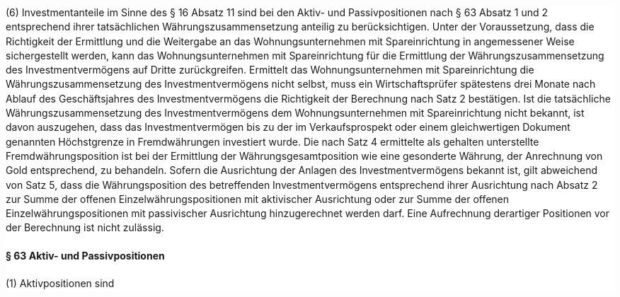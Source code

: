 (6) Investmentanteile im Sinne des § 16 Absatz 11 sind bei den Aktiv- und Passivpositionen nach § 63 Absatz 1 und 2 entsprechend ihrer tatsächlichen Währungszusammensetzung anteilig zu berücksichtigen. Unter der Voraussetzung, dass die Richtigkeit der Ermittlung und die Weitergabe an das Wohnungsunternehmen mit Spareinrichtung in angemessener Weise sichergestellt werden, kann das Wohnungsunternehmen mit Spareinrichtung für die Ermittlung der Währungszusammensetzung des Investmentvermögens auf Dritte zurückgreifen. Ermittelt das Wohnungsunternehmen mit Spareinrichtung die Währungszusammensetzung des Investmentvermögens nicht selbst, muss ein Wirtschaftsprüfer spätestens drei Monate nach Ablauf des Geschäftsjahres des Investmentvermögens die Richtigkeit der Berechnung nach Satz 2 bestätigen. Ist die tatsächliche Währungszusammensetzung des Investmentvermögens dem Wohnungsunternehmen mit Spareinrichtung nicht bekannt, ist davon auszugehen, dass das Investmentvermögen bis zu der im Verkaufsprospekt oder einem gleichwertigen Dokument genannten Höchstgrenze in Fremdwährungen investiert wurde. Die nach Satz 4 ermittelte als gehalten unterstellte Fremdwährungsposition ist bei der Ermittlung der Währungsgesamtposition wie eine gesonderte Währung, der Anrechnung von Gold entsprechend, zu behandeln. Sofern die Ausrichtung der Anlagen des Investmentvermögens bekannt ist, gilt abweichend von Satz 5, dass die Währungsposition des betreffenden Investmentvermögens entsprechend ihrer Ausrichtung nach Absatz 2 zur Summe der offenen Einzelwährungspositionen mit aktivischer Ausrichtung oder zur Summe der offenen Einzelwährungspositionen mit passivischer Ausrichtung hinzugerechnet werden darf. Eine Aufrechnung derartiger Positionen vor der Berechnung ist nicht zulässig.


#### § 63 Aktiv- und Passivpositionen

(1) Aktivpositionen sind

